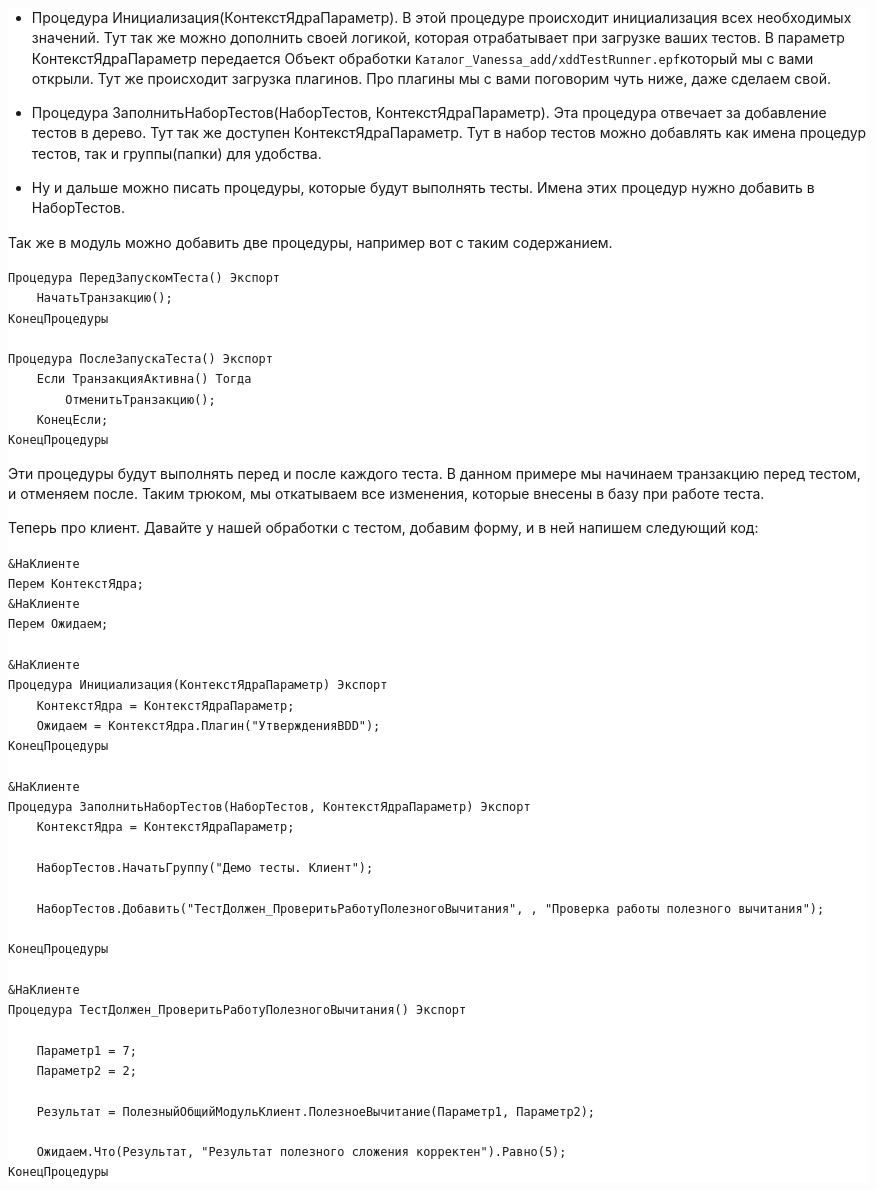 * Процедура Инициализация(КонтекстЯдраПараметр). В этой процедуре происходит инициализация всех необходимых значений. Тут так же можно дополнить своей логикой, которая отрабатывает при загрузке ваших тестов. В параметр КонтекстЯдраПараметр передается Объект обработки ```Каталог_Vanessa_add/xddTestRunner.epf```который мы с вами открыли. Тут же происходит загрузка плагинов. Про плагины мы с вами поговорим чуть ниже, даже сделаем свой.

* Процедура ЗаполнитьНаборТестов(НаборТестов, КонтекстЯдраПараметр). Эта процедура отвечает за добавление тестов в дерево. Тут так же доступен КонтекстЯдраПараметр. Тут в набор тестов можно добавлять как имена процедур тестов, так и группы(папки) для удобства.

* Ну и дальше можно писать процедуры, которые будут выполнять тесты. Имена этих процедур нужно  добавить в НаборТестов.

Так же в модуль можно добавить две процедуры, например вот с таким содержанием.

```bsl
Процедура ПередЗапускомТеста() Экспорт
	НачатьТранзакцию();
КонецПроцедуры

Процедура ПослеЗапускаТеста() Экспорт
	Если ТранзакцияАктивна() Тогда
	    ОтменитьТранзакцию();
	КонецЕсли;
КонецПроцедуры
```

Эти процедуры будут выполнять перед и после каждого теста. В данном примере мы начинаем транзакцию перед тестом, и отменяем после. Таким трюком, мы откатываем все изменения, которые внесены в базу при работе теста.

Теперь про клиент. Давайте у нашей обработки с тестом, добавим форму, и в ней напишем следующий код:

```bsl
&НаКлиенте
Перем КонтекстЯдра;
&НаКлиенте
Перем Ожидаем;

&НаКлиенте
Процедура Инициализация(КонтекстЯдраПараметр) Экспорт
	КонтекстЯдра = КонтекстЯдраПараметр;
	Ожидаем = КонтекстЯдра.Плагин("УтвержденияBDD");         
КонецПроцедуры

&НаКлиенте
Процедура ЗаполнитьНаборТестов(НаборТестов, КонтекстЯдраПараметр) Экспорт
	КонтекстЯдра = КонтекстЯдраПараметр;
	
	НаборТестов.НачатьГруппу("Демо тесты. Клиент");
	
	НаборТестов.Добавить("ТестДолжен_ПроверитьРаботуПолезногоВычитания", , "Проверка работы полезного вычитания");
	
КонецПроцедуры

&НаКлиенте
Процедура ТестДолжен_ПроверитьРаботуПолезногоВычитания() Экспорт
	
	Параметр1 = 7;
	Параметр2 = 2;
	
	Результат = ПолезныйОбщийМодульКлиент.ПолезноеВычитание(Параметр1, Параметр2);
	
	Ожидаем.Что(Результат, "Результат полезного сложения корректен").Равно(5);
КонецПроцедуры
```